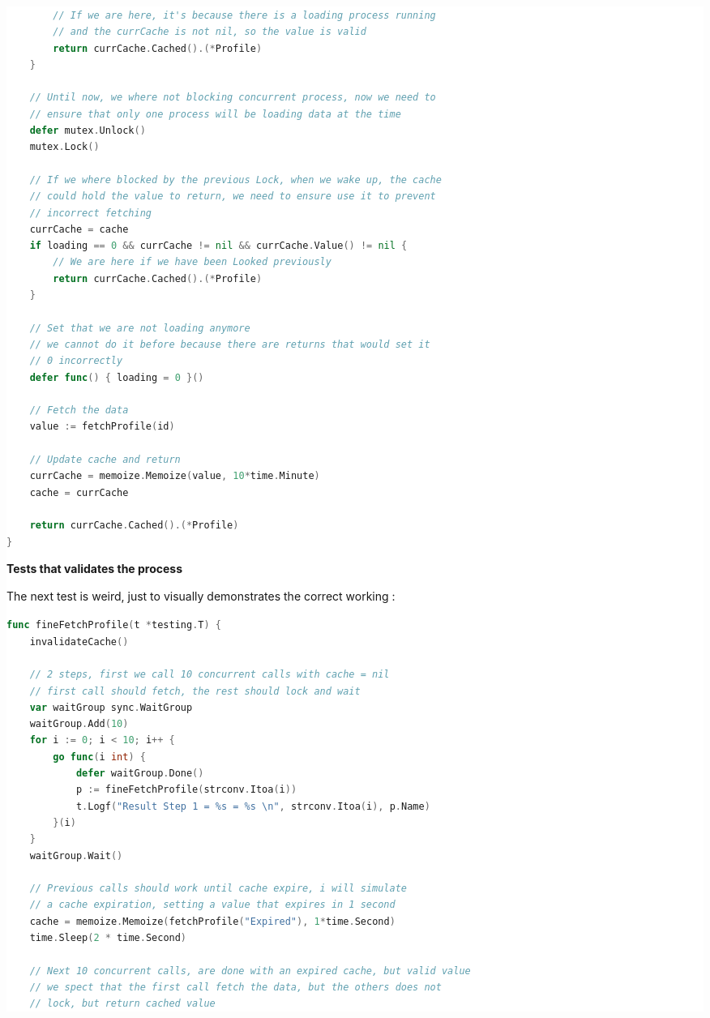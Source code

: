 ```go
		// If we are here, it's because there is a loading process running
		// and the currCache is not nil, so the value is valid
		return currCache.Cached().(*Profile)
	}

	// Until now, we where not blocking concurrent process, now we need to 
	// ensure that only one process will be loading data at the time
	defer mutex.Unlock()
	mutex.Lock()

	// If we where blocked by the previous Lock, when we wake up, the cache 
	// could hold the value to return, we need to ensure use it to prevent 
	// incorrect fetching
	currCache = cache
	if loading == 0 && currCache != nil && currCache.Value() != nil {
		// We are here if we have been Looked previously
		return currCache.Cached().(*Profile)
	}

	// Set that we are not loading anymore 
	// we cannot do it before because there are returns that would set it
	// 0 incorrectly
	defer func() { loading = 0 }()

	// Fetch the data
	value := fetchProfile(id)

	// Update cache and return
	currCache = memoize.Memoize(value, 10*time.Minute)
	cache = currCache

	return currCache.Cached().(*Profile)
}
```

**Tests that validates the process** 

The next test is weird, just to visually demonstrates the correct working :

```go
func fineFetchProfile(t *testing.T) {
	invalidateCache()

	// 2 steps, first we call 10 concurrent calls with cache = nil
	// first call should fetch, the rest should lock and wait
	var waitGroup sync.WaitGroup
	waitGroup.Add(10)
	for i := 0; i < 10; i++ {
		go func(i int) {
			defer waitGroup.Done()
			p := fineFetchProfile(strconv.Itoa(i))
			t.Logf("Result Step 1 = %s = %s \n", strconv.Itoa(i), p.Name)
		}(i)
	}
	waitGroup.Wait()

	// Previous calls should work until cache expire, i will simulate 
	// a cache expiration, setting a value that expires in 1 second
	cache = memoize.Memoize(fetchProfile("Expired"), 1*time.Second)
	time.Sleep(2 * time.Second)

	// Next 10 concurrent calls, are done with an expired cache, but valid value
	// we spect that the first call fetch the data, but the others does not 
	// lock, but return cached value
```